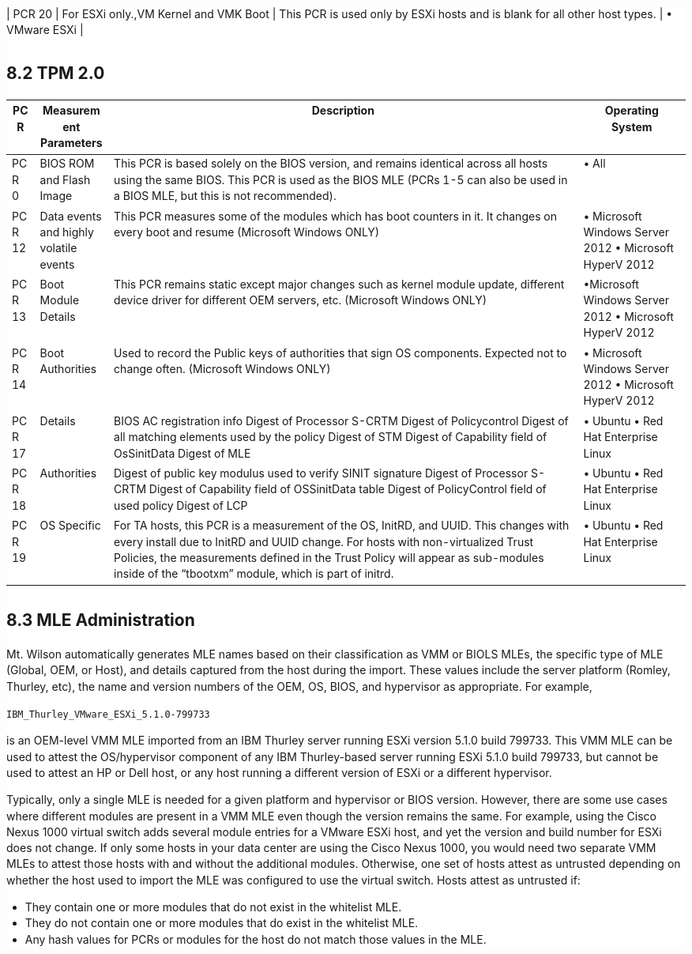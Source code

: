 | PCR 20  | For ESXi only.,VM Kernel and VMK Boot                                                     | This PCR is used only by ESXi hosts and is blank for all other host types.                                                                                                                                         | • VMware ESXi                                                   |

## 8.2 TPM 2.0

| PCR     | Measurement Parameters                 | Description                                                                                                                                                                                                                                                                                                         | Operating System                                        |
|---------|----------------------------------------|---------------------------------------------------------------------------------------------------------------------------------------------------------------------------------------------------------------------------------------------------------------------------------------------------------------------|---------------------------------------------------------|
| PCR 0   |        BIOS ROM and Flash Image        | This PCR is based solely on the BIOS version, and remains identical across all hosts using the same BIOS. This PCR is used as the BIOS MLE (PCRs 1-5 can also be used in a BIOS MLE, but this is not recommended).                                                                                                  | • All                                                   |
| PCR 12  | Data events and highly volatile events | This PCR measures some of the modules which has boot counters in it. It changes on every boot and resume (Microsoft Windows ONLY)                                                                                                                                                                                   | • Microsoft Windows Server 2012 • Microsoft HyperV 2012 |
|  PCR 13 |           Boot Module Details          | This PCR remains static except major changes such as kernel module update, different device driver for different OEM servers, etc. (Microsoft Windows ONLY)                                                                                                                                                         | •Microsoft Windows Server 2012 • Microsoft HyperV 2012  |
|  PCR 14 |            Boot Authorities            | Used to record the Public keys of authorities that sign OS components. Expected not to change often. (Microsoft Windows ONLY)                                                                                                                                                                                       | • Microsoft Windows Server 2012 • Microsoft HyperV 2012 |
| PCR 17  |                 Details                | BIOS AC registration info Digest of Processor S-CRTM Digest of Policycontrol  Digest of all matching elements used by the policy Digest of STM Digest of Capability field of OsSinitData Digest of MLE                                                                                                              | • Ubuntu • Red Hat Enterprise Linux                     |
| PCR 18  |               Authorities              | Digest of public key modulus used to verify SINIT signature Digest of Processor S-CRTM Digest of Capability field of OSSinitData table Digest of PolicyControl field of used policy Digest of LCP                                                                                                                   | • Ubuntu • Red Hat Enterprise Linux                     |
| PCR 19  | OS Specific                            | For TA hosts, this PCR is a measurement of the OS, InitRD, and UUID. This changes with every install due to InitRD and UUID change. For hosts with non-virtualized Trust Policies, the measurements defined in the Trust Policy will appear as sub-modules inside of the “tbootxm” module, which is part of initrd. | • Ubuntu • Red Hat Enterprise Linux                     |

## 8.3 MLE Administration
Mt. Wilson automatically generates MLE names based on their classification as VMM or BIOLS MLEs, the specific type of MLE (Global, OEM, or Host), and details captured from the host during the import.
These values include the server platform (Romley, Thurley, etc), the name and version numbers of the OEM, OS, BIOS, and hypervisor as appropriate. For example,
      
    IBM_Thurley_VMware_ESXi_5.1.0-799733
    
is an OEM-level VMM MLE imported from an IBM Thurley server running ESXi version 5.1.0 build 799733. This VMM MLE can be used to attest the OS/hypervisor component of any IBM Thurley-based server running ESXi 5.1.0 build 799733, but cannot be used to attest an HP or Dell host, or any host running a different version of ESXi or a different hypervisor.

Typically, only a single MLE is needed for a given platform and hypervisor or BIOS version. However, there are some use cases where different modules are present in a VMM MLE even though the version remains the same. For example, using the Cisco Nexus 1000 virtual switch adds several module entries for a VMware ESXi host, and yet the version and build number for ESXi does not change. If only some hosts in your data center are using the Cisco Nexus 1000, you would need two separate VMM MLEs to attest those hosts with and without the additional modules. Otherwise, one set of hosts attest as untrusted depending on whether the host used to import the MLE was configured to use the virtual switch. Hosts attest as untrusted if:

* They contain one or more modules that do not exist in the whitelist MLE.
* They do not contain one or more modules that do exist in the whitelist MLE.
* Any hash values for PCRs or modules for the host do not match those values in the MLE.
